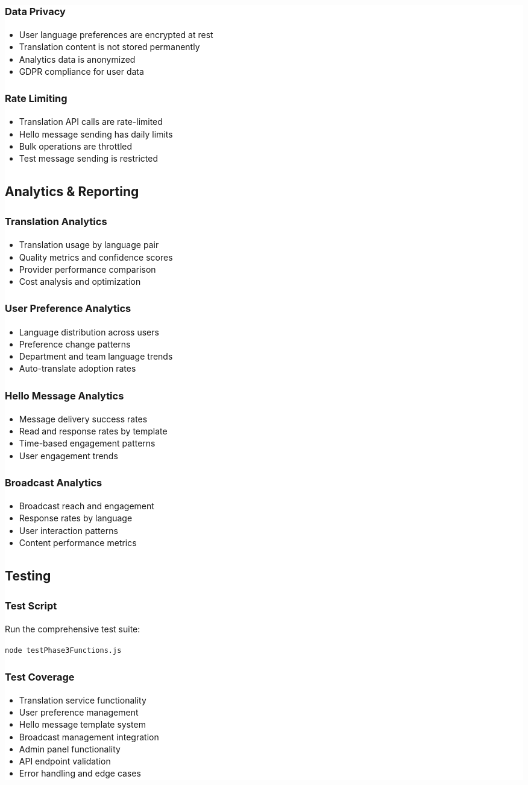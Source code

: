 ### Data Privacy
- User language preferences are encrypted at rest
- Translation content is not stored permanently
- Analytics data is anonymized
- GDPR compliance for user data

### Rate Limiting
- Translation API calls are rate-limited
- Hello message sending has daily limits
- Bulk operations are throttled
- Test message sending is restricted

## Analytics & Reporting

### Translation Analytics
- Translation usage by language pair
- Quality metrics and confidence scores
- Provider performance comparison
- Cost analysis and optimization

### User Preference Analytics
- Language distribution across users
- Preference change patterns
- Department and team language trends
- Auto-translate adoption rates

### Hello Message Analytics
- Message delivery success rates
- Read and response rates by template
- Time-based engagement patterns
- User engagement trends

### Broadcast Analytics
- Broadcast reach and engagement
- Response rates by language
- User interaction patterns
- Content performance metrics

## Testing

### Test Script
Run the comprehensive test suite:
```bash
node testPhase3Functions.js
```

### Test Coverage
- Translation service functionality
- User preference management
- Hello message template system
- Broadcast management integration
- Admin panel functionality
- API endpoint validation
- Error handling and edge cases
